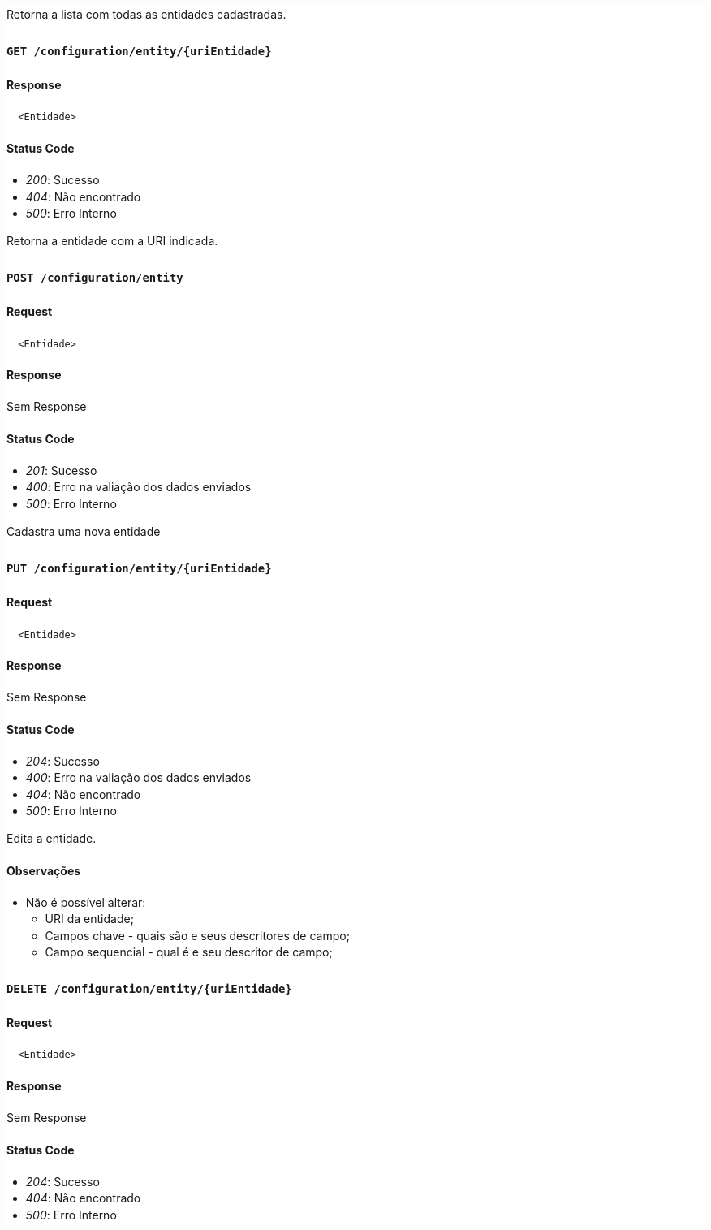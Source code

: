 Retorna a lista com todas as entidades cadastradas.

### `GET /configuration/entity/{uriEntidade}`
#### Response
```
  <Entidade>
```
#### Status Code
* *200*: Sucesso
* *404*: Não encontrado
* *500*: Erro Interno

Retorna a entidade com a URI indicada.

### `POST /configuration/entity`
#### Request
```
  <Entidade>
```
#### Response
Sem Response
#### Status Code
* *201*: Sucesso
* *400*: Erro na valiação dos dados enviados
* *500*: Erro Interno

Cadastra uma nova entidade

### `PUT /configuration/entity/{uriEntidade}`
#### Request
```
  <Entidade>
```
#### Response
Sem Response
#### Status Code
* *204*: Sucesso
* *400*: Erro na valiação dos dados enviados
* *404*: Não encontrado
* *500*: Erro Interno

Edita a entidade.
#### Observações
* Não é possível alterar:
  * URI da entidade;
  * Campos chave - quais são e seus descritores de campo;
  * Campo sequencial - qual é e seu descritor de campo;
 
 
### `DELETE /configuration/entity/{uriEntidade}`
#### Request
```
  <Entidade>
```
#### Response
Sem Response
#### Status Code
* *204*: Sucesso
* *404*: Não encontrado
* *500*: Erro Interno
